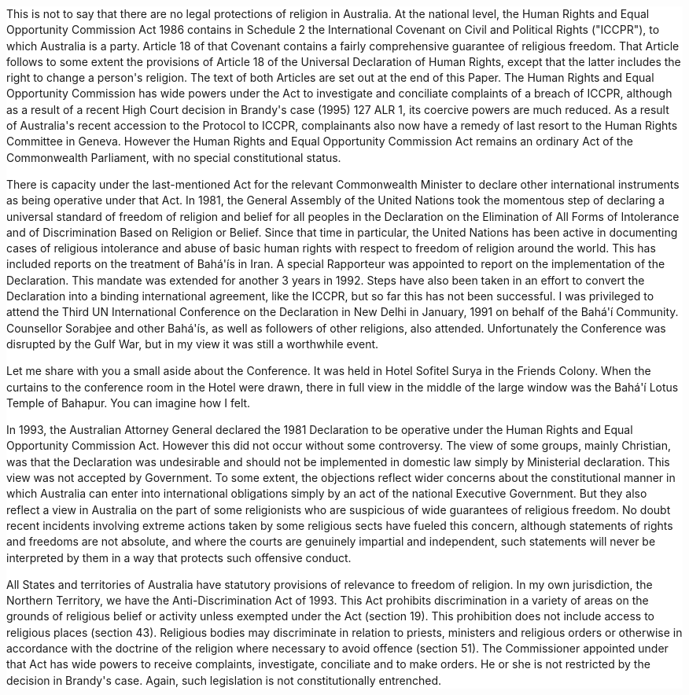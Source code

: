 This is not to say that there are no legal protections of religion in Australia. At the national level, the Human Rights and Equal Opportunity Commission Act 1986 contains in Schedule 2 the International Covenant on Civil and Political Rights ("ICCPR"), to which Australia is a party. Article 18 of that Covenant contains a fairly comprehensive guarantee of religious freedom. That Article follows to some extent the provisions of Article 18 of the Universal Declaration of Human Rights, except that the latter includes the right to change a person's religion. The text of both Articles are set out at the end of this Paper. The Human Rights and Equal Opportunity Commission has wide powers under the Act to investigate and conciliate complaints of a breach of ICCPR, although as a result of a recent High Court decision in Brandy's case (1995) 127 ALR 1, its coercive powers are much reduced. As a result of Australia's recent accession to the Protocol to ICCPR, complainants also now have a remedy of last resort to the Human Rights Committee in Geneva. However the Human Rights and Equal Opportunity Commission Act remains an ordinary Act of the Commonwealth Parliament, with no special constitutional status.

There is capacity under the last-mentioned Act for the relevant Commonwealth Minister to declare other international instruments as being operative under that Act. In 1981, the General Assembly of the United Nations took the momentous step of declaring a universal standard of freedom of religion and belief for all peoples in the Declaration on the Elimination of All Forms of Intolerance and of Discrimination Based on Religion or Belief. Since that time in particular, the United Nations has been active in documenting cases of religious intolerance and abuse of basic human rights with respect to freedom of religion around the world. This has included reports on the treatment of Bahá'ís in Iran. A special Rapporteur was appointed to report on the implementation of the Declaration. This mandate was extended for another 3 years in 1992. Steps have also been taken in an effort to convert the Declaration into a binding international agreement, like the ICCPR, but so far this has not been successful. I was privileged to attend the Third UN International Conference on the Declaration in New Delhi in January, 1991 on behalf of the Bahá'í Community. Counsellor Sorabjee and other Bahá'ís, as well as followers of other religions, also attended. Unfortunately the Conference was disrupted by the Gulf War, but in my view it was still a worthwhile event.

Let me share with you a small aside about the Conference. It was held in Hotel Sofitel Surya in the Friends Colony. When the curtains to the conference room in the Hotel were drawn, there in full view in the middle of the large window was the Bahá'í Lotus Temple of Bahapur. You can imagine how I felt.

In 1993, the Australian Attorney General declared the 1981 Declaration to be operative under the Human Rights and Equal Opportunity Commission Act. However this did not occur without some controversy. The view of some groups, mainly Christian, was that the Declaration was undesirable and should not be implemented in domestic law simply by Ministerial declaration. This view was not accepted by Government. To some extent, the objections reflect wider concerns about the constitutional manner in which Australia can enter into international obligations simply by an act of the national Executive Government. But they also reflect a view in Australia on the part of some religionists who are suspicious of wide guarantees of religious freedom. No doubt recent incidents involving extreme actions taken by some religious sects have fueled this concern, although statements of rights and freedoms are not absolute, and where the courts are genuinely impartial and independent, such statements will never be interpreted by them in a way that protects such offensive conduct.

All States and territories of Australia have statutory provisions of relevance to freedom of religion. In my own jurisdiction, the Northern Territory, we have the Anti-Discrimination Act of 1993. This Act prohibits discrimination in a variety of areas on the grounds of religious belief or activity unless exempted under the Act (section 19). This prohibition does not include access to religious places (section 43). Religious bodies may discriminate in relation to priests, ministers and religious orders or otherwise in accordance with the doctrine of the religion where necessary to avoid offence (section 51). The Commissioner appointed under that Act has wide powers to receive complaints, investigate, conciliate and to make orders. He or she is not restricted by the decision in Brandy's case. Again, such legislation is not constitutionally entrenched.
